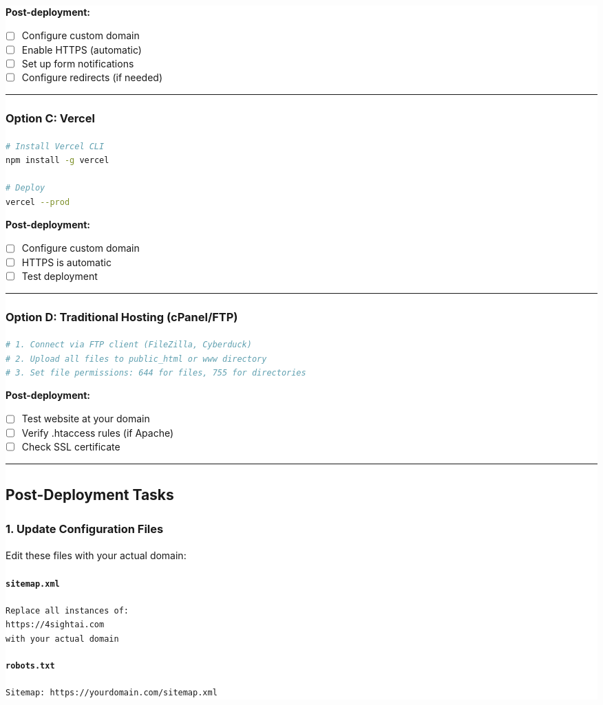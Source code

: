 **Post-deployment:**
- [ ] Configure custom domain
- [ ] Enable HTTPS (automatic)
- [ ] Set up form notifications
- [ ] Configure redirects (if needed)

---

### Option C: Vercel

```bash
# Install Vercel CLI
npm install -g vercel

# Deploy
vercel --prod
```

**Post-deployment:**
- [ ] Configure custom domain
- [ ] HTTPS is automatic
- [ ] Test deployment

---

### Option D: Traditional Hosting (cPanel/FTP)

```bash
# 1. Connect via FTP client (FileZilla, Cyberduck)
# 2. Upload all files to public_html or www directory
# 3. Set file permissions: 644 for files, 755 for directories
```

**Post-deployment:**
- [ ] Test website at your domain
- [ ] Verify .htaccess rules (if Apache)
- [ ] Check SSL certificate

---

## Post-Deployment Tasks

### 1. Update Configuration Files

Edit these files with your actual domain:

#### `sitemap.xml`
```xml
Replace all instances of:
https://4sightai.com
with your actual domain
```

#### `robots.txt`
```
Sitemap: https://yourdomain.com/sitemap.xml
```
